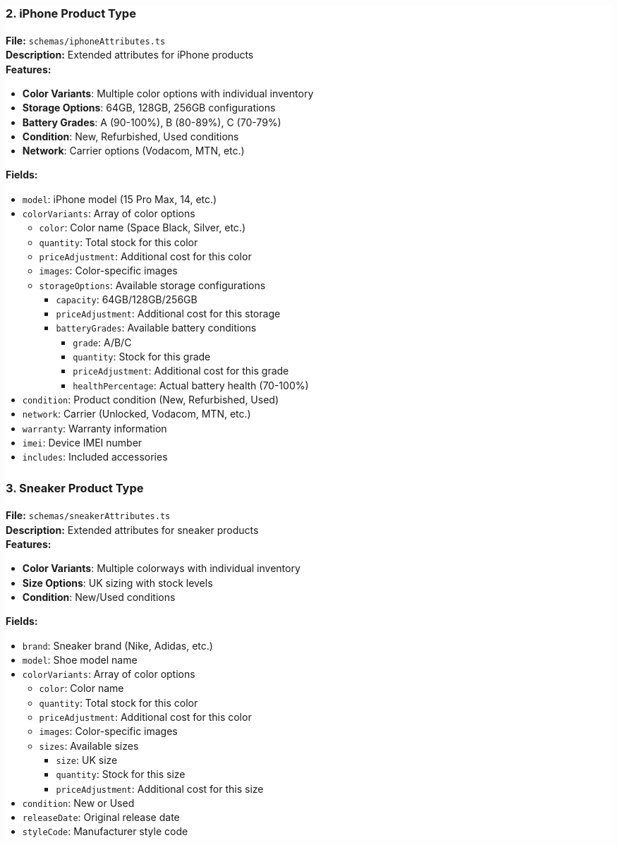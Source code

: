 ### 2. iPhone Product Type
**File:** `schemas/iphoneAttributes.ts`  
**Description:** Extended attributes for iPhone products  
**Features:**
- **Color Variants**: Multiple color options with individual inventory
- **Storage Options**: 64GB, 128GB, 256GB configurations
- **Battery Grades**: A (90-100%), B (80-89%), C (70-79%)
- **Condition**: New, Refurbished, Used conditions
- **Network**: Carrier options (Vodacom, MTN, etc.)

**Fields:**
- `model`: iPhone model (15 Pro Max, 14, etc.)
- `colorVariants`: Array of color options
  - `color`: Color name (Space Black, Silver, etc.)
  - `quantity`: Total stock for this color
  - `priceAdjustment`: Additional cost for this color
  - `images`: Color-specific images
  - `storageOptions`: Available storage configurations
    - `capacity`: 64GB/128GB/256GB
    - `priceAdjustment`: Additional cost for this storage
    - `batteryGrades`: Available battery conditions
      - `grade`: A/B/C
      - `quantity`: Stock for this grade
      - `priceAdjustment`: Additional cost for this grade
      - `healthPercentage`: Actual battery health (70-100%)
- `condition`: Product condition (New, Refurbished, Used)
- `network`: Carrier (Unlocked, Vodacom, MTN, etc.)
- `warranty`: Warranty information
- `imei`: Device IMEI number
- `includes`: Included accessories

### 3. Sneaker Product Type
**File:** `schemas/sneakerAttributes.ts`  
**Description:** Extended attributes for sneaker products  
**Features:**
- **Color Variants**: Multiple colorways with individual inventory
- **Size Options**: UK sizing with stock levels
- **Condition**: New/Used conditions

**Fields:**
- `brand`: Sneaker brand (Nike, Adidas, etc.)
- `model`: Shoe model name
- `colorVariants`: Array of color options
  - `color`: Color name
  - `quantity`: Total stock for this color
  - `priceAdjustment`: Additional cost for this color
  - `images`: Color-specific images
  - `sizes`: Available sizes
    - `size`: UK size
    - `quantity`: Stock for this size
    - `priceAdjustment`: Additional cost for this size
- `condition`: New or Used
- `releaseDate`: Original release date
- `styleCode`: Manufacturer style code
